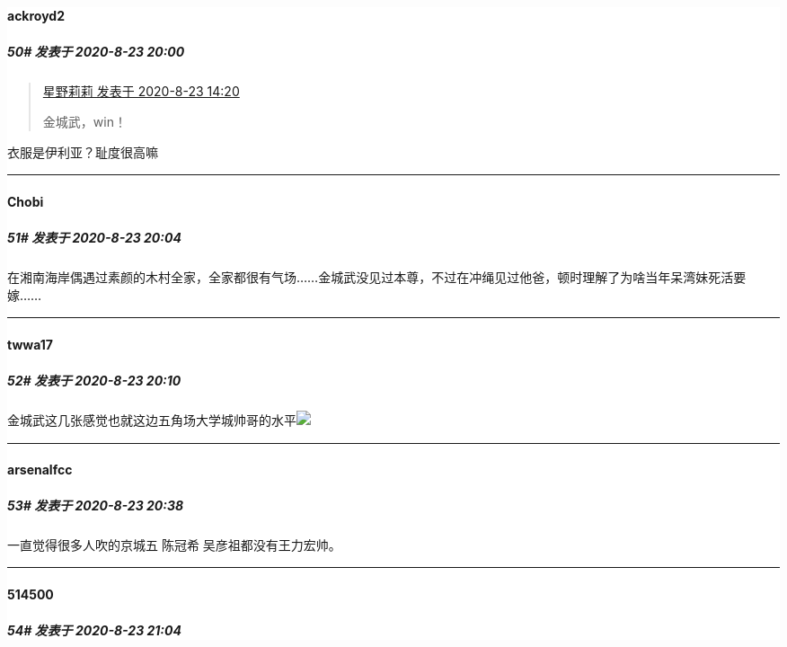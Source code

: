 ####  ackroyd2  
##### 50#       发表于 2020-8-23 20:00



<blockquote><a href="httphttps://bbs.saraba1st.com/2b/forum.php?mod=redirect&amp;goto=findpost&amp;pid=48525142&amp;ptid=1956127" target="_blank">星野莉莉 发表于 2020-8-23 14:20</a>

金城武，win！</blockquote>
衣服是伊利亚？耻度很高嘛







-----

####  Chobi  
##### 51#       发表于 2020-8-23 20:04




在湘南海岸偶遇过素颜的木村全家，全家都很有气场……金城武没见过本尊，不过在冲绳见过他爸，顿时理解了为啥当年呆湾妹死活要嫁……







-----

####  twwa17  
##### 52#       发表于 2020-8-23 20:10




金城武这几张感觉也就这边五角场大学城帅哥的水平<img src="https://static.saraba1st.com/image/smiley/face2017/001.png" referrerpolicy="no-referrer">







-----

####  arsenalfcc  
##### 53#       发表于 2020-8-23 20:38




一直觉得很多人吹的京城五 陈冠希 吴彦祖都没有王力宏帅。







-----

####  514500  
##### 54#       发表于 2020-8-23 21:04

